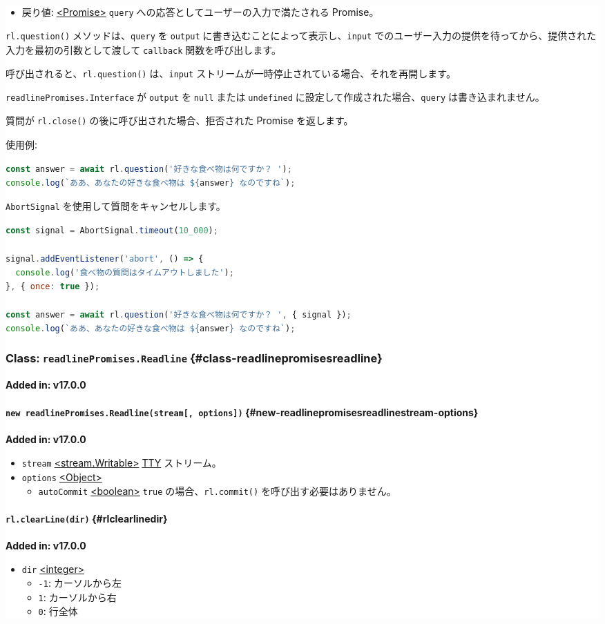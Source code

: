  
- 戻り値: [\<Promise\>](https://developer.mozilla.org/en-US/docs/Web/JavaScript/Reference/Global_Objects/Promise) `query` への応答としてユーザーの入力で満たされる Promise。

`rl.question()` メソッドは、`query` を `output` に書き込むことによって表示し、`input` でのユーザー入力の提供を待ってから、提供された入力を最初の引数として渡して `callback` 関数を呼び出します。

呼び出されると、`rl.question()` は、`input` ストリームが一時停止されている場合、それを再開します。

`readlinePromises.Interface` が `output` を `null` または `undefined` に設定して作成された場合、`query` は書き込まれません。

質問が `rl.close()` の後に呼び出された場合、拒否された Promise を返します。

使用例:

```js [ESM]
const answer = await rl.question('好きな食べ物は何ですか？ ');
console.log(`ああ、あなたの好きな食べ物は ${answer} なのですね`);
```
`AbortSignal` を使用して質問をキャンセルします。

```js [ESM]
const signal = AbortSignal.timeout(10_000);

signal.addEventListener('abort', () => {
  console.log('食べ物の質問はタイムアウトしました');
}, { once: true });

const answer = await rl.question('好きな食べ物は何ですか？ ', { signal });
console.log(`ああ、あなたの好きな食べ物は ${answer} なのですね`);
```
### Class: `readlinePromises.Readline` {#class-readlinepromisesreadline}

**Added in: v17.0.0**

#### `new readlinePromises.Readline(stream[, options])` {#new-readlinepromisesreadlinestream-options}

**Added in: v17.0.0**

- `stream` [\<stream.Writable\>](/ja/nodejs/api/stream#class-streamwritable) [TTY](/ja/nodejs/api/tty) ストリーム。
- `options` [\<Object\>](https://developer.mozilla.org/en-US/docs/Web/JavaScript/Reference/Global_Objects/Object)
    - `autoCommit` [\<boolean\>](https://developer.mozilla.org/en-US/docs/Web/JavaScript/Data_structures#Boolean_type) `true` の場合、`rl.commit()` を呼び出す必要はありません。
  
 


#### `rl.clearLine(dir)` {#rlclearlinedir}

**Added in: v17.0.0**

- `dir` [\<integer\>](https://developer.mozilla.org/en-US/docs/Web/JavaScript/Data_structures#Number_type)
    - `-1`: カーソルから左
    - `1`: カーソルから右
    - `0`: 行全体
  